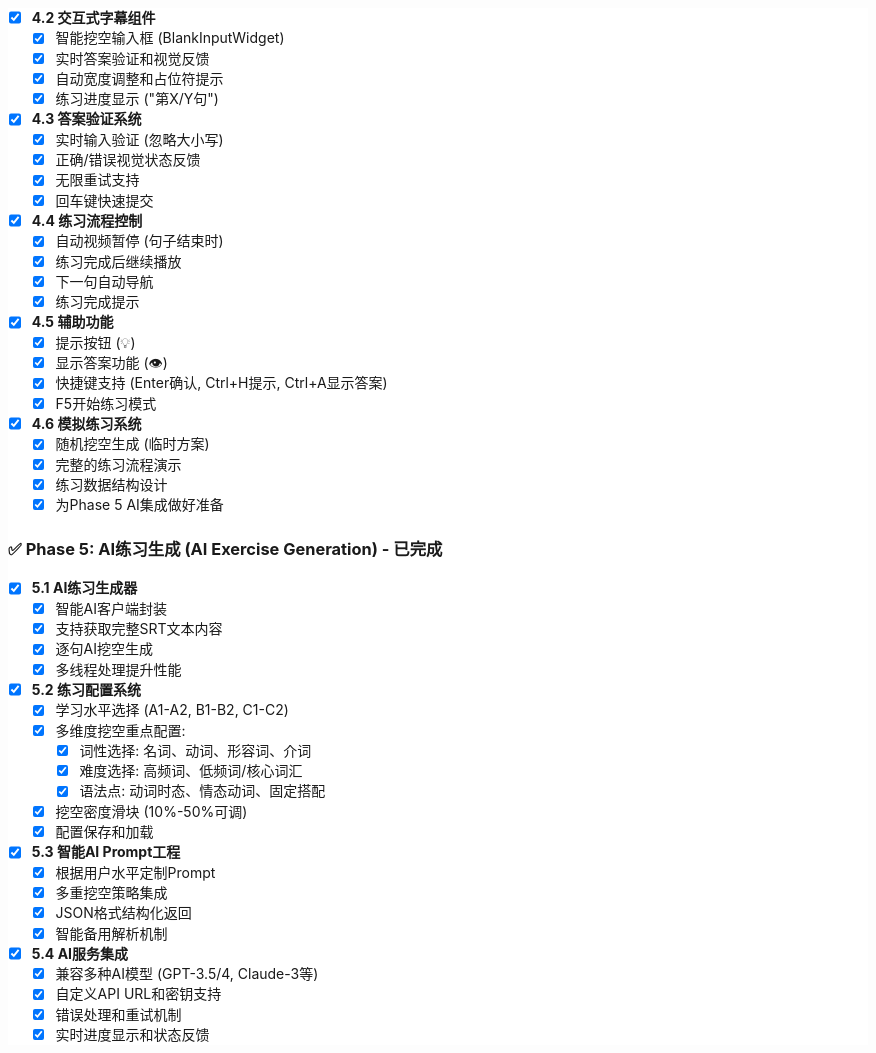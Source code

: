- [x] **4.2 交互式字幕组件**
  - [x] 智能挖空输入框 (BlankInputWidget)
  - [x] 实时答案验证和视觉反馈
  - [x] 自动宽度调整和占位符提示
  - [x] 练习进度显示 ("第X/Y句")

- [x] **4.3 答案验证系统**
  - [x] 实时输入验证 (忽略大小写)
  - [x] 正确/错误视觉状态反馈
  - [x] 无限重试支持
  - [x] 回车键快速提交

- [x] **4.4 练习流程控制**
  - [x] 自动视频暂停 (句子结束时)
  - [x] 练习完成后继续播放
  - [x] 下一句自动导航
  - [x] 练习完成提示

- [x] **4.5 辅助功能**
  - [x] 提示按钮 (💡)
  - [x] 显示答案功能 (👁️)
  - [x] 快捷键支持 (Enter确认, Ctrl+H提示, Ctrl+A显示答案)
  - [x] F5开始练习模式

- [x] **4.6 模拟练习系统**
  - [x] 随机挖空生成 (临时方案)
  - [x] 完整的练习流程演示
  - [x] 练习数据结构设计
  - [x] 为Phase 5 AI集成做好准备

### ✅ Phase 5: AI练习生成 (AI Exercise Generation) - **已完成**
- [x] **5.1 AI练习生成器**
  - [x] 智能AI客户端封装
  - [x] 支持获取完整SRT文本内容
  - [x] 逐句AI挖空生成
  - [x] 多线程处理提升性能

- [x] **5.2 练习配置系统**
  - [x] 学习水平选择 (A1-A2, B1-B2, C1-C2)
  - [x] 多维度挖空重点配置:
    - [x] 词性选择: 名词、动词、形容词、介词
    - [x] 难度选择: 高频词、低频词/核心词汇
    - [x] 语法点: 动词时态、情态动词、固定搭配
  - [x] 挖空密度滑块 (10%-50%可调)
  - [x] 配置保存和加载

- [x] **5.3 智能AI Prompt工程**
  - [x] 根据用户水平定制Prompt
  - [x] 多重挖空策略集成
  - [x] JSON格式结构化返回
  - [x] 智能备用解析机制

- [x] **5.4 AI服务集成**
  - [x] 兼容多种AI模型 (GPT-3.5/4, Claude-3等)
  - [x] 自定义API URL和密钥支持
  - [x] 错误处理和重试机制
  - [x] 实时进度显示和状态反馈
